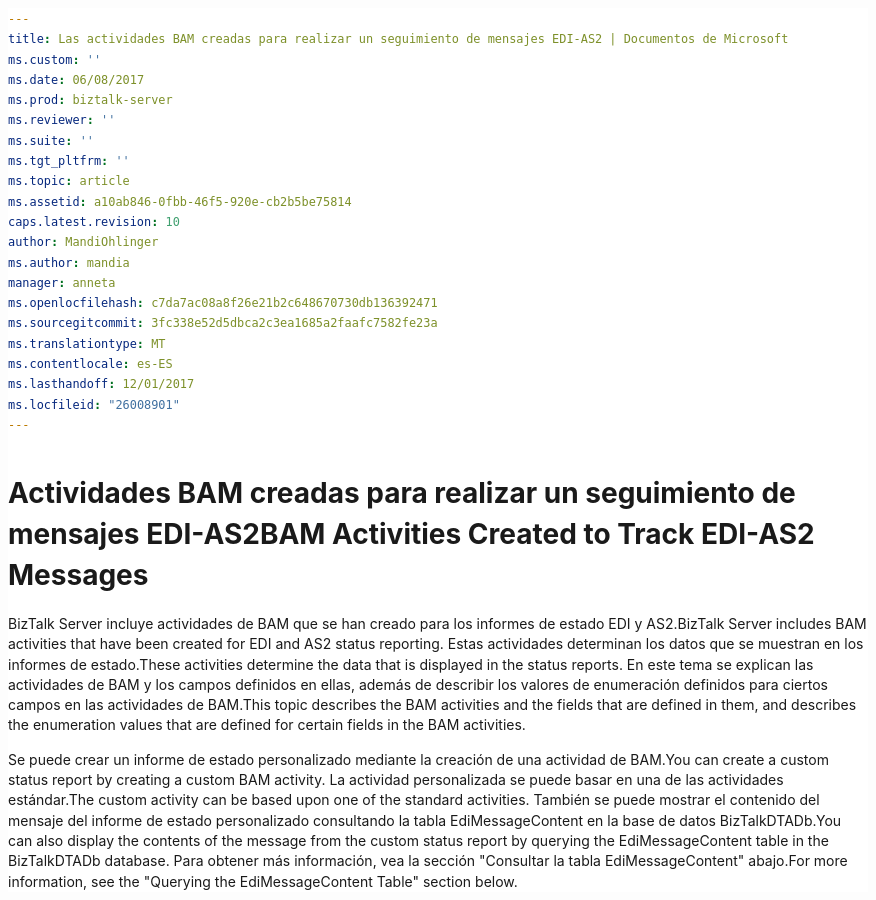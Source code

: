```yaml
---
title: Las actividades BAM creadas para realizar un seguimiento de mensajes EDI-AS2 | Documentos de Microsoft
ms.custom: ''
ms.date: 06/08/2017
ms.prod: biztalk-server
ms.reviewer: ''
ms.suite: ''
ms.tgt_pltfrm: ''
ms.topic: article
ms.assetid: a10ab846-0fbb-46f5-920e-cb2b5be75814
caps.latest.revision: 10
author: MandiOhlinger
ms.author: mandia
manager: anneta
ms.openlocfilehash: c7da7ac08a8f26e21b2c648670730db136392471
ms.sourcegitcommit: 3fc338e52d5dbca2c3ea1685a2faafc7582fe23a
ms.translationtype: MT
ms.contentlocale: es-ES
ms.lasthandoff: 12/01/2017
ms.locfileid: "26008901"
---
```

# <a name="bam-activities-created-to-track-edi-as2-messages"></a><span data-ttu-id="09ee8-102">Actividades BAM creadas para realizar un seguimiento de mensajes EDI-AS2</span><span class="sxs-lookup"><span data-stu-id="09ee8-102">BAM Activities Created to Track EDI-AS2 Messages</span></span>
<span data-ttu-id="09ee8-103">BizTalk Server incluye actividades de BAM que se han creado para los informes de estado EDI y AS2.</span><span class="sxs-lookup"><span data-stu-id="09ee8-103">BizTalk Server includes BAM activities that have been created for EDI and AS2 status reporting.</span></span> <span data-ttu-id="09ee8-104">Estas actividades determinan los datos que se muestran en los informes de estado.</span><span class="sxs-lookup"><span data-stu-id="09ee8-104">These activities determine the data that is displayed in the status reports.</span></span> <span data-ttu-id="09ee8-105">En este tema se explican las actividades de BAM y los campos definidos en ellas, además de describir los valores de enumeración definidos para ciertos campos en las actividades de BAM.</span><span class="sxs-lookup"><span data-stu-id="09ee8-105">This topic describes the BAM activities and the fields that are defined in them, and describes the enumeration values that are defined for certain fields in the BAM activities.</span></span>  
  
 <span data-ttu-id="09ee8-106">Se puede crear un informe de estado personalizado mediante la creación de una actividad de BAM.</span><span class="sxs-lookup"><span data-stu-id="09ee8-106">You can create a custom status report by creating a custom BAM activity.</span></span> <span data-ttu-id="09ee8-107">La actividad personalizada se puede basar en una de las actividades estándar.</span><span class="sxs-lookup"><span data-stu-id="09ee8-107">The custom activity can be based upon one of the standard activities.</span></span> <span data-ttu-id="09ee8-108">También se puede mostrar el contenido del mensaje del informe de estado personalizado consultando la tabla EdiMessageContent en la base de datos BizTalkDTADb.</span><span class="sxs-lookup"><span data-stu-id="09ee8-108">You can also display the contents of the message from the custom status report by querying the EdiMessageContent table in the BizTalkDTADb database.</span></span> <span data-ttu-id="09ee8-109">Para obtener más información, vea la sección "Consultar la tabla EdiMessageContent" abajo.</span><span class="sxs-lookup"><span data-stu-id="09ee8-109">For more information, see the "Querying the EdiMessageContent Table" section below.</span></span>  
  